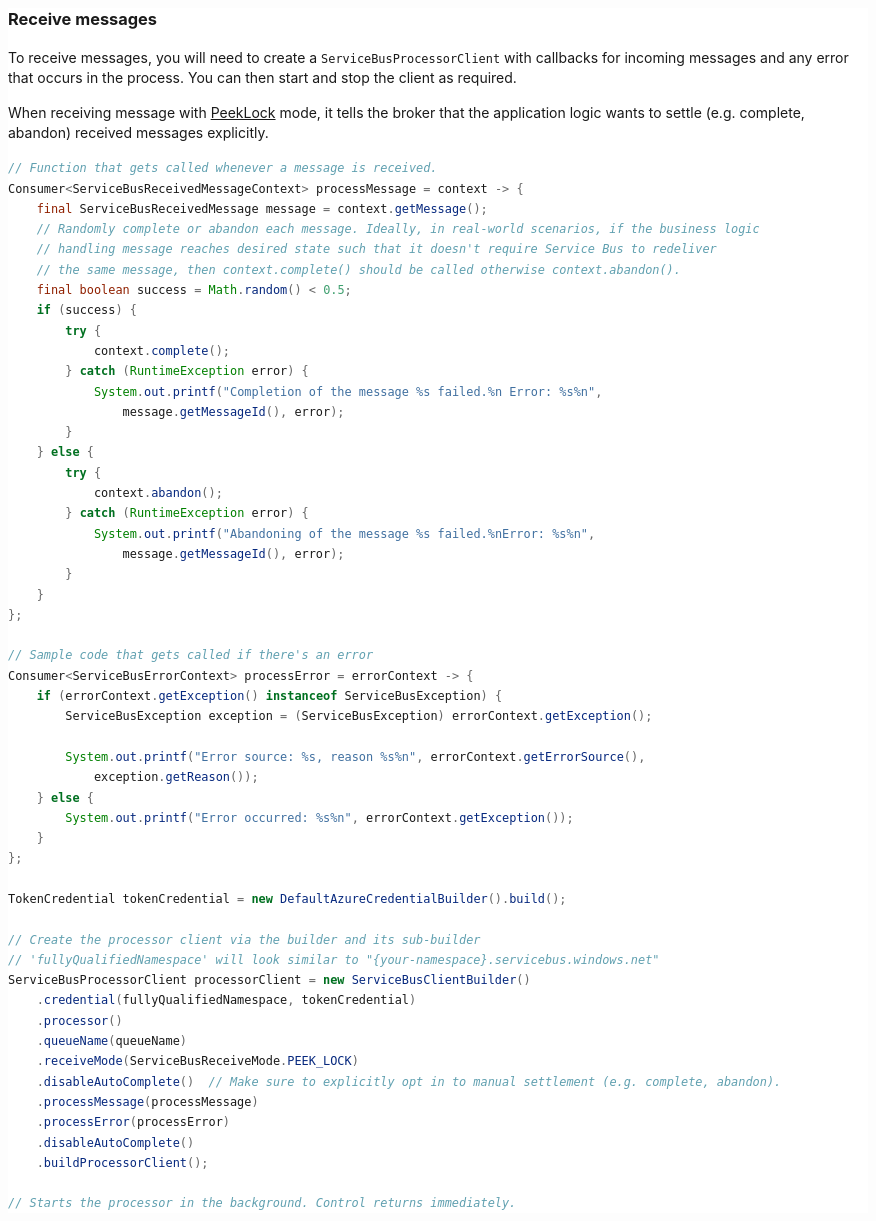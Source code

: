 ### Receive messages

To receive messages, you will need to create a `ServiceBusProcessorClient` with callbacks for incoming messages and any error that occurs in the process. You can then start and stop the client as required.

When receiving message with [PeekLock][peek_lock_mode_docs] mode, it tells the broker that the application logic wants to settle (e.g. complete, abandon) received messages explicitly.

```java com.azure.messaging.servicebus.servicebusprocessorclient#receive-mode-peek-lock-instantiation
// Function that gets called whenever a message is received.
Consumer<ServiceBusReceivedMessageContext> processMessage = context -> {
    final ServiceBusReceivedMessage message = context.getMessage();
    // Randomly complete or abandon each message. Ideally, in real-world scenarios, if the business logic
    // handling message reaches desired state such that it doesn't require Service Bus to redeliver
    // the same message, then context.complete() should be called otherwise context.abandon().
    final boolean success = Math.random() < 0.5;
    if (success) {
        try {
            context.complete();
        } catch (RuntimeException error) {
            System.out.printf("Completion of the message %s failed.%n Error: %s%n",
                message.getMessageId(), error);
        }
    } else {
        try {
            context.abandon();
        } catch (RuntimeException error) {
            System.out.printf("Abandoning of the message %s failed.%nError: %s%n",
                message.getMessageId(), error);
        }
    }
};

// Sample code that gets called if there's an error
Consumer<ServiceBusErrorContext> processError = errorContext -> {
    if (errorContext.getException() instanceof ServiceBusException) {
        ServiceBusException exception = (ServiceBusException) errorContext.getException();

        System.out.printf("Error source: %s, reason %s%n", errorContext.getErrorSource(),
            exception.getReason());
    } else {
        System.out.printf("Error occurred: %s%n", errorContext.getException());
    }
};

TokenCredential tokenCredential = new DefaultAzureCredentialBuilder().build();

// Create the processor client via the builder and its sub-builder
// 'fullyQualifiedNamespace' will look similar to "{your-namespace}.servicebus.windows.net"
ServiceBusProcessorClient processorClient = new ServiceBusClientBuilder()
    .credential(fullyQualifiedNamespace, tokenCredential)
    .processor()
    .queueName(queueName)
    .receiveMode(ServiceBusReceiveMode.PEEK_LOCK)
    .disableAutoComplete()  // Make sure to explicitly opt in to manual settlement (e.g. complete, abandon).
    .processMessage(processMessage)
    .processError(processError)
    .disableAutoComplete()
    .buildProcessorClient();

// Starts the processor in the background. Control returns immediately.
```

[//]: # ({x-version-update-start;com.azure:azure-messaging-servicebus;current})
[//]: # ({x-version-update-end})
[//]: # ({x-version-update-start;com.azure:azure-identity;dependency})
[//]: # ({x-version-update-end})
[aad_authorization]: https://docs.microsoft.com/azure/service-bus-messaging/authenticate-application
[amqp_transport_error]: https://docs.oasis-open.org/amqp/core/v1.0/os/amqp-core-transport-v1.0-os.html#type-amqp-error
[AmqpErrorCondition]: https://github.com/Azure/azure-sdk-for-java/blob/main/sdk/core/azure-core-amqp/src/main/java/com/azure/core/amqp/exception/AmqpErrorCondition.java
[AmqpRetryOptions]: https://github.com/Azure/azure-sdk-for-java/blob/main/sdk/core/azure-core-amqp/src/main/java/com/azure/core/amqp/AmqpRetryOptions.java
[api_documentation]: https://aka.ms/java-docs
[dead-letter-queue]: https://docs.microsoft.com/azure/service-bus-messaging/service-bus-dead-letter-queues
[deadletterqueue_docs]: https://docs.microsoft.com/azure/service-bus-messaging/service-bus-dead-letter-queues
[java_development_kit]: https://docs.microsoft.com/java/azure/jdk/?view=azure-java-stable
[java_8_sdk_javadocs]: https://docs.oracle.com/javase/8/docs/api/java/util/logging/package-summary.html
[logging]: https://docs.microsoft.com/azure/developer/java/sdk/logging-overview
[maven]: https://maven.apache.org/
[maven_package]: https://central.sonatype.com/artifact/com.azure/azure-messaging-servicebus
[message-sessions]: https://docs.microsoft.com/azure/service-bus-messaging/message-sessions
[oasis_amqp_v1_error]: https://docs.oasis-open.org/amqp/core/v1.0/os/amqp-core-transport-v1.0-os.html#type-error
[oasis_amqp_v1]: http://docs.oasis-open.org/amqp/core/v1.0/os/amqp-core-overview-v1.0-os.html
[product_docs]: https://docs.microsoft.com/azure/service-bus-messaging
[qpid_proton_j_apache]: https://qpid.apache.org/proton/
[queue_concept]: https://docs.microsoft.com/azure/service-bus-messaging/service-bus-messaging-overview#queues
[ReceiveMode]: https://github.com/Azure/azure-sdk-for-java/blob/main/sdk/servicebus/azure-messaging-servicebus/src/main/java/com/azure/messaging/servicebus/models/ReceiveMode.java
[RetryOptions]: https://github.com/Azure/azure-sdk-for-java/blob/main/sdk/core/azure-core-amqp/src/main/java/com/azure/core/amqp/AmqpRetryOptions.java
[sample_examples]: https://github.com/Azure/azure-sdk-for-java/blob/main/sdk/servicebus/azure-messaging-servicebus/src/samples/java/com/azure/messaging/servicebus/
[samples_readme]: https://github.com/Azure/azure-sdk-for-java/blob/main/sdk/servicebus/azure-messaging-servicebus/src/samples/java/com/azure/messaging/servicebus
[service_bus_connection_string]: https://docs.microsoft.com/azure/service-bus-messaging/service-bus-create-namespace-portal#get-the-connection-string
[servicebus_create]: https://docs.microsoft.com/azure/service-bus-messaging/service-bus-create-namespace-portal
[servicebus_messaging_exceptions]: https://docs.microsoft.com/azure/service-bus-messaging/service-bus-messaging-exceptions
[servicebus_roles]: https://docs.microsoft.com/azure/service-bus-messaging/authenticate-application#built-in-rbac-roles-for-azure-service-bus
[ServiceBusClientBuilder]: https://github.com/Azure/azure-sdk-for-java/blob/main/sdk/servicebus/azure-messaging-servicebus/src/main/java/com/azure/messaging/servicebus/ServiceBusClientBuilder.java
[ServiceBusMessage]: https://github.com/Azure/azure-sdk-for-java/blob/main/sdk/servicebus/azure-messaging-servicebus/src/main/java/com/azure/messaging/servicebus/ServiceBusMessage.java
[ServiceBusReceiverAsyncClient]: https://github.com/Azure/azure-sdk-for-java/blob/main/sdk/servicebus/azure-messaging-servicebus/src/main/java/com/azure/messaging/servicebus/ServiceBusReceiverAsyncClient.java
[ServiceBusReceiverClient]: https://github.com/Azure/azure-sdk-for-java/blob/main/sdk/servicebus/azure-messaging-servicebus/src/main/java/com/azure/messaging/servicebus/ServiceBusReceiverClient.java
[ServiceBusSenderAsyncClient]: https://github.com/Azure/azure-sdk-for-java/blob/main/sdk/servicebus/azure-messaging-servicebus/src/main/java/com/azure/messaging/servicebus/ServiceBusSenderAsyncClient.java
[ServiceBusSenderClient]: https://github.com/Azure/azure-sdk-for-java/blob/main/sdk/servicebus/azure-messaging-servicebus/src/main/java/com/azure/messaging/servicebus/ServiceBusSenderClient.java
[service_bus_create]: https://docs.microsoft.com/azure/service-bus-messaging/service-bus-create-namespace-portal
[source_code]: https://github.com/Azure/azure-sdk-for-java/blob/main/sdk/servicebus/azure-messaging-servicebus/
[subscription_concept]: https://docs.microsoft.com/azure/service-bus-messaging/service-bus-queues-topics-subscriptions#topics-and-subscriptions
[topic_concept]: https://docs.microsoft.com/azure/service-bus-messaging/service-bus-messaging-overview#topics
[wiki_identity]: https://github.com/Azure/azure-sdk-for-java/wiki/Identity-and-Authentication
[known-issue-binarydata-notfound]: https://github.com/Azure/azure-sdk-for-java/blob/main/sdk/servicebus/azure-messaging-servicebus/known-issues.md#can-not-resolve-binarydata-or-noclassdeffounderror-version-700
[sync_receivemessages_implicit_prefetch]: https://github.com/Azure/azure-sdk-for-java/blob/main/sdk/servicebus/azure-messaging-servicebus/docs/SyncReceiveAndPrefetch.md
[peek_lock_mode_docs]: https://learn.microsoft.com/azure/service-bus-messaging/message-transfers-locks-settlement#peeklock
[receive_and_delete_mode_docs]: https://learn.microsoft.com/azure/service-bus-messaging/message-transfers-locks-settlement#receiveanddelete
